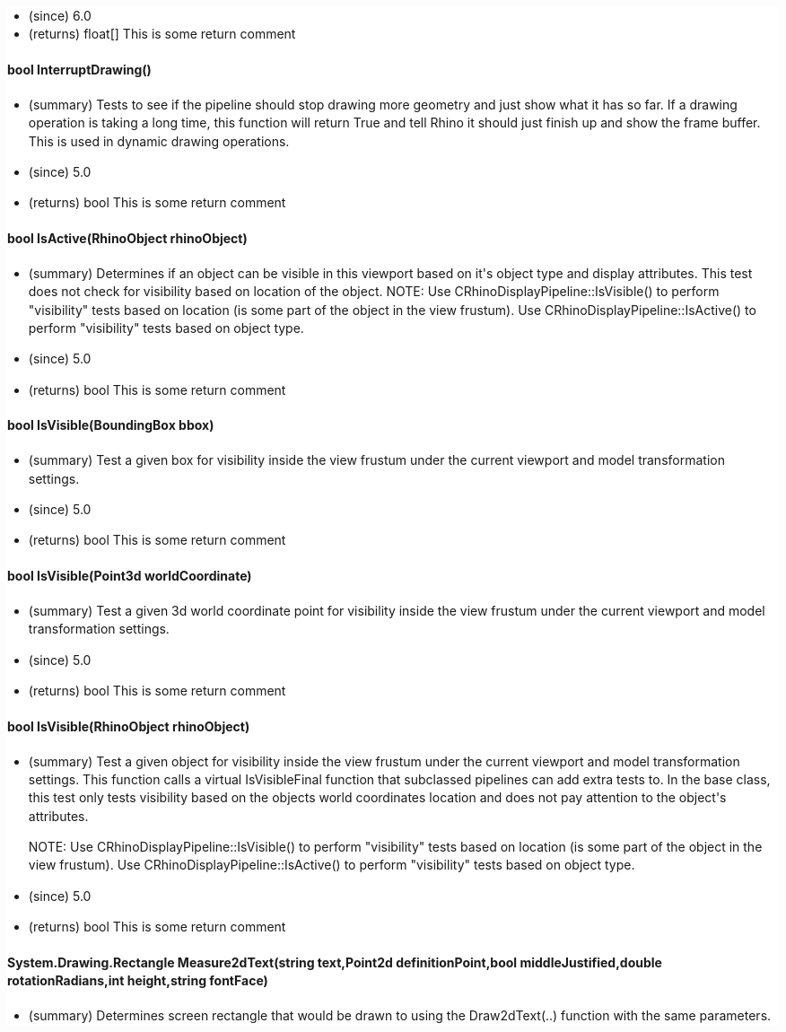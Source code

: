 - (since) 6.0
- (returns) float[] This is some return comment
#### bool InterruptDrawing()
- (summary) 
     Tests to see if the pipeline should stop drawing more geometry and just show what it has so far. 
     If a drawing operation is taking a long time, this function will return True and tell Rhino it should just 
     finish up and show the frame buffer. This is used in dynamic drawing operations. 
     
- (since) 5.0
- (returns) bool This is some return comment
#### bool IsActive(RhinoObject rhinoObject)
- (summary) 
     Determines if an object can be visible in this viewport based on it's object type and display attributes. 
     This test does not check for visibility based on location of the object. 
     NOTE: Use CRhinoDisplayPipeline::IsVisible() to perform "visibility" 
           tests based on location (is some part of the object in the view frustum). 
           Use CRhinoDisplayPipeline::IsActive() to perform "visibility" 
           tests based on object type.
     
- (since) 5.0
- (returns) bool This is some return comment
#### bool IsVisible(BoundingBox bbox)
- (summary) 
     Test a given box for visibility inside the view frustum under the current 
     viewport and model transformation settings.
     
- (since) 5.0
- (returns) bool This is some return comment
#### bool IsVisible(Point3d worldCoordinate)
- (summary) 
     Test a given 3d world coordinate point for visibility inside the view 
     frustum under the current viewport and model transformation settings.
     
- (since) 5.0
- (returns) bool This is some return comment
#### bool IsVisible(RhinoObject rhinoObject)
- (summary) 
     Test a given object for visibility inside the view frustum under the current viewport and model 
     transformation settings. This function calls a virtual IsVisibleFinal function that 
     subclassed pipelines can add extra tests to. In the base class, this test only tests 
     visibility based on the objects world coordinates location and does not pay attention 
     to the object's attributes.
     
     NOTE: Use CRhinoDisplayPipeline::IsVisible() to perform "visibility" 
           tests based on location (is some part of the object in the view frustum). 
           Use CRhinoDisplayPipeline::IsActive() to perform "visibility" 
           tests based on object type.
     
- (since) 5.0
- (returns) bool This is some return comment
#### System.Drawing.Rectangle Measure2dText(string text,Point2d definitionPoint,bool middleJustified,double rotationRadians,int height,string fontFace)
- (summary) 
     Determines screen rectangle that would be drawn to using the Draw2dText(..) function
     with the same parameters.
     
